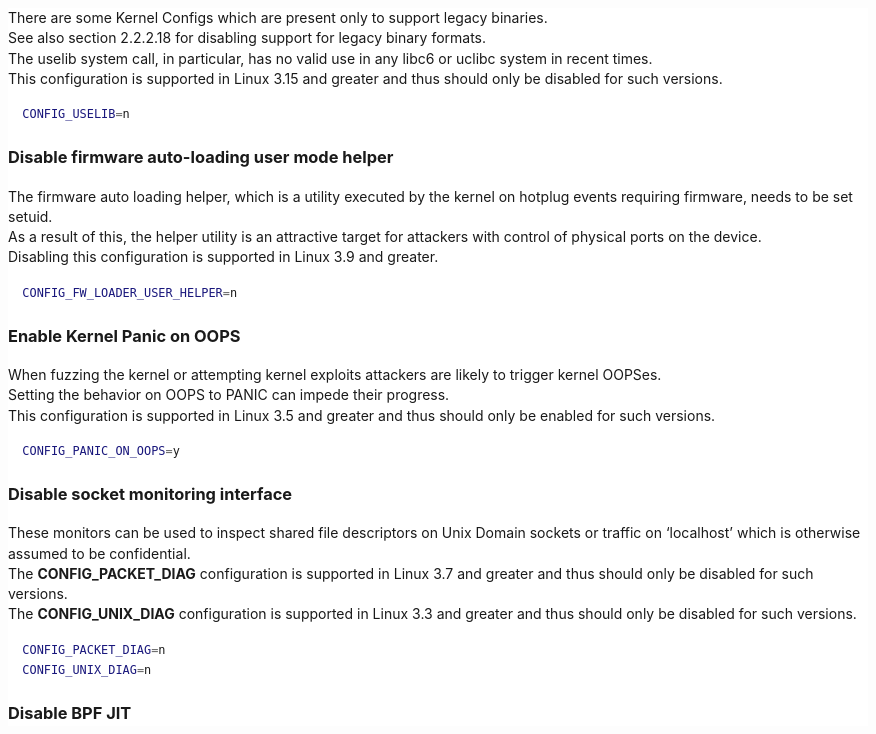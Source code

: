   There are some Kernel Configs which are present only to support legacy
  binaries.  
  See also section 2.2.2.18 for disabling support for legacy binary formats.  
  The uselib system call, in particular, has no valid use in any libc6 or uclibc system in recent times.  
  This configuration is supported in Linux 3.15 and greater and thus should only be
  disabled for such versions.

```bash
  CONFIG_USELIB=n
```

### Disable firmware auto-loading user mode helper

  The firmware auto loading helper, which is a utility executed by the
  kernel on hotplug events requiring firmware, needs to be set setuid.  
  As a result of this, the helper utility is an attractive target for
  attackers with control of physical ports on the device.  
  Disabling this configuration is supported in Linux 3.9 and greater.

```bash
  CONFIG_FW_LOADER_USER_HELPER=n
```

### Enable Kernel Panic on OOPS

  When fuzzing the kernel or attempting kernel exploits attackers are
  likely to trigger kernel OOPSes.  
  Setting the behavior on OOPS to PANIC can impede their progress.  
  This configuration is supported in Linux 3.5 and greater and thus should only be enabled for such versions.

```bash
  CONFIG_PANIC_ON_OOPS=y
```

### Disable socket monitoring interface

  These monitors can be used to inspect shared file descriptors on Unix
  Domain sockets or traffic on ‘localhost’ which is otherwise assumed to
  be confidential.  
  The **CONFIG\_PACKET\_DIAG** configuration is supported in Linux 3.7 and greater and thus should only be disabled
  for such versions.  
  The **CONFIG\_UNIX\_DIAG** configuration is
  supported in Linux 3.3 and greater and thus should only be disabled
  for such versions.

```bash
  CONFIG_PACKET_DIAG=n
  CONFIG_UNIX_DIAG=n
```

### Disable BPF JIT
